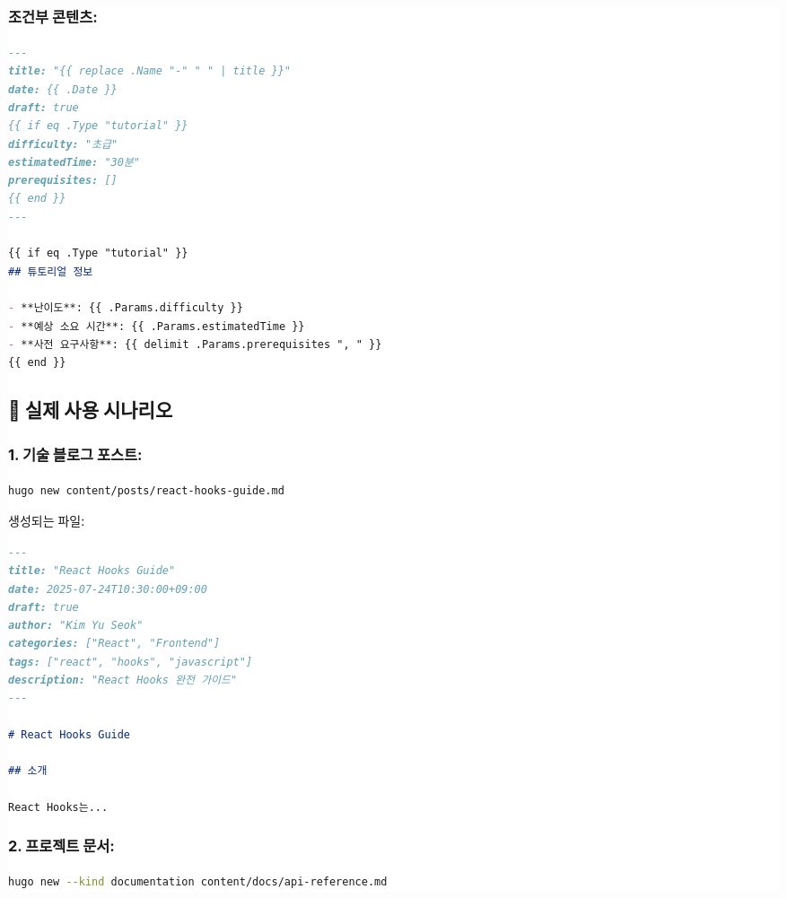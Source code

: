 ### 조건부 콘텐츠:
```markdown
---
title: "{{ replace .Name "-" " " | title }}"
date: {{ .Date }}
draft: true
{{ if eq .Type "tutorial" }}
difficulty: "초급"
estimatedTime: "30분"
prerequisites: []
{{ end }}
---

{{ if eq .Type "tutorial" }}
## 튜토리얼 정보

- **난이도**: {{ .Params.difficulty }}
- **예상 소요 시간**: {{ .Params.estimatedTime }}
- **사전 요구사항**: {{ delimit .Params.prerequisites ", " }}
{{ end }}
```

## 🚀 실제 사용 시나리오

### 1. **기술 블로그 포스트**:
```bash
hugo new content/posts/react-hooks-guide.md
```

생성되는 파일:
```markdown
---
title: "React Hooks Guide"
date: 2025-07-24T10:30:00+09:00
draft: true
author: "Kim Yu Seok"
categories: ["React", "Frontend"]
tags: ["react", "hooks", "javascript"]
description: "React Hooks 완전 가이드"
---

# React Hooks Guide

## 소개

React Hooks는...
```

### 2. **프로젝트 문서**:
```bash
hugo new --kind documentation content/docs/api-reference.md
```
